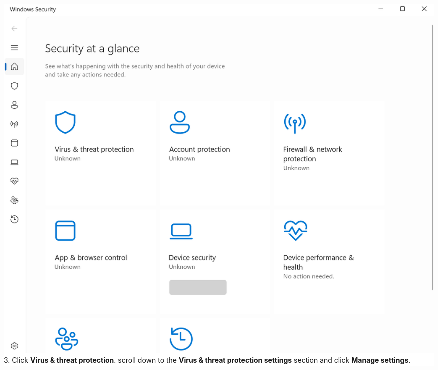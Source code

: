 ![Windows Security](../Images/windowssecurity1.png?raw=true)
3. Click **Virus & threat protection**. scroll down to the **Virus & threat protection settings** section and click **Manage settings**.
